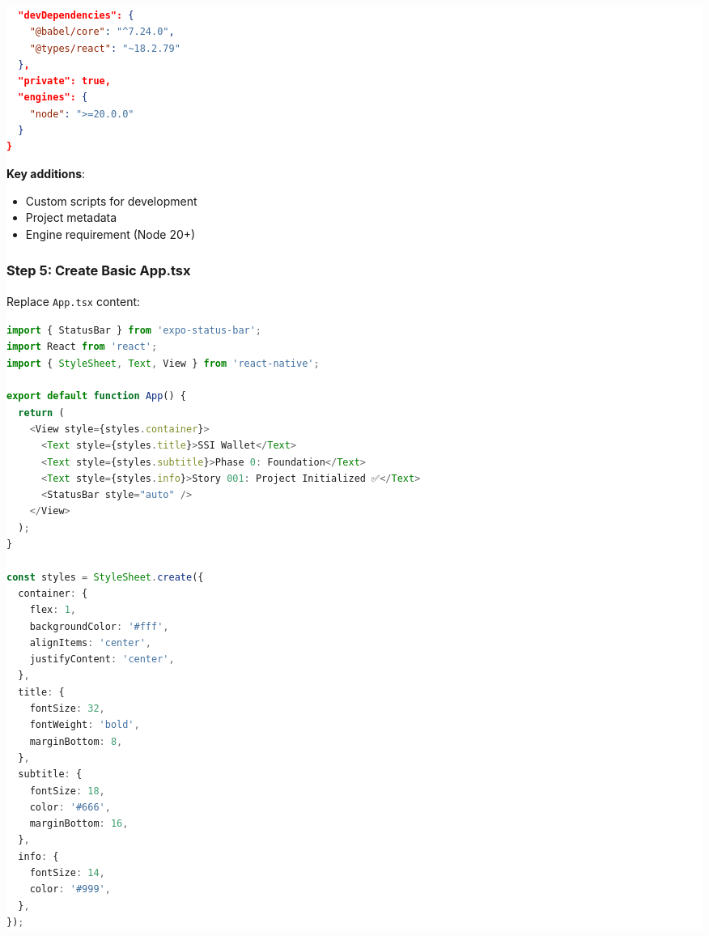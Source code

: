 ```json
  "devDependencies": {
    "@babel/core": "^7.24.0",
    "@types/react": "~18.2.79"
  },
  "private": true,
  "engines": {
    "node": ">=20.0.0"
  }
}
```

**Key additions**:
- Custom scripts for development
- Project metadata
- Engine requirement (Node 20+)

### Step 5: Create Basic App.tsx

Replace `App.tsx` content:

```typescript
import { StatusBar } from 'expo-status-bar';
import React from 'react';
import { StyleSheet, Text, View } from 'react-native';

export default function App() {
  return (
    <View style={styles.container}>
      <Text style={styles.title}>SSI Wallet</Text>
      <Text style={styles.subtitle}>Phase 0: Foundation</Text>
      <Text style={styles.info}>Story 001: Project Initialized ✅</Text>
      <StatusBar style="auto" />
    </View>
  );
}

const styles = StyleSheet.create({
  container: {
    flex: 1,
    backgroundColor: '#fff',
    alignItems: 'center',
    justifyContent: 'center',
  },
  title: {
    fontSize: 32,
    fontWeight: 'bold',
    marginBottom: 8,
  },
  subtitle: {
    fontSize: 18,
    color: '#666',
    marginBottom: 16,
  },
  info: {
    fontSize: 14,
    color: '#999',
  },
});
```

